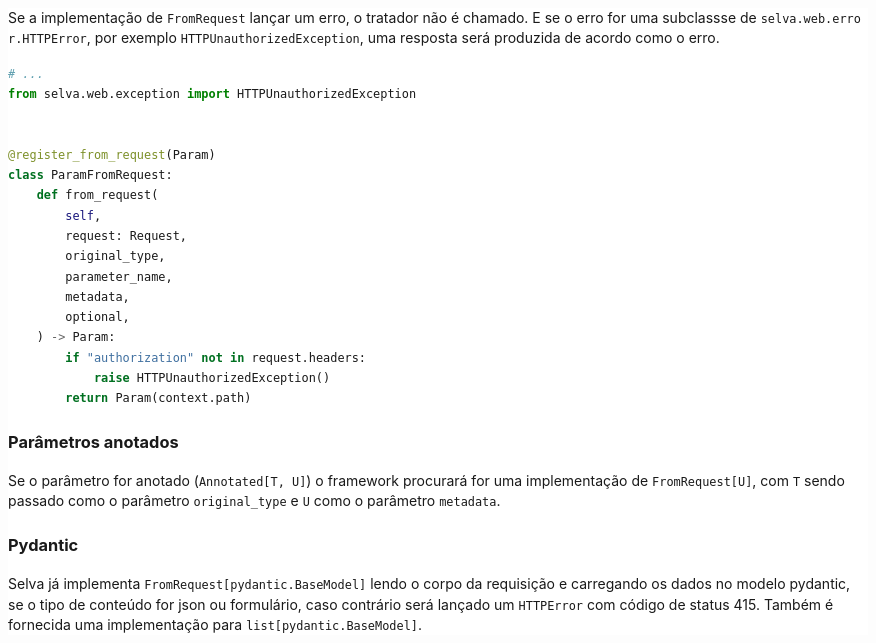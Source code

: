 Se a implementação de `FromRequest` lançar um erro, o tratador não é chamado.
E se o erro for uma subclassse de `selva.web.error.HTTPError`, por exemplo `HTTPUnauthorizedException`,
uma resposta será produzida de acordo como o erro.

```python
# ...
from selva.web.exception import HTTPUnauthorizedException


@register_from_request(Param)
class ParamFromRequest:
    def from_request(
        self,
        request: Request,
        original_type,
        parameter_name,
        metadata,
        optional,
    ) -> Param:
        if "authorization" not in request.headers:
            raise HTTPUnauthorizedException()
        return Param(context.path)
```

### Parâmetros anotados

Se o parâmetro for anotado (`Annotated[T, U]`) o framework procurará for uma implementação
de `FromRequest[U]`, com `T` sendo passado como o parâmetro `original_type` e `U`
como o parâmetro `metadata`.

### Pydantic

Selva já implementa `FromRequest[pydantic.BaseModel]` lendo o corpo da requisição
e carregando os dados no modelo pydantic, se o tipo de conteúdo for json ou formulário,
caso contrário será lançado um `HTTPError` com código de status 415. Também é fornecida
uma implementação para `list[pydantic.BaseModel]`.
